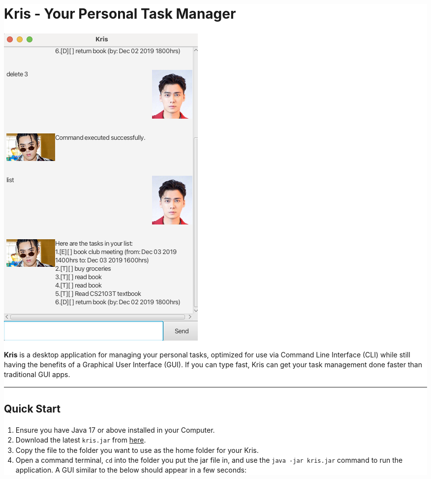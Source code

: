 # Kris - Your Personal Task Manager

![Kris Application](Ui.png)

**Kris** is a desktop application for managing your personal tasks, optimized for use via Command Line Interface (CLI) while still having the benefits of a Graphical User Interface (GUI). If you can type fast, Kris can get your task management done faster than traditional GUI apps.

---

## Quick Start

1. Ensure you have Java 17 or above installed in your Computer.
2. Download the latest `kris.jar` from [here](https://github.com/fengql123/ip/releases).
3. Copy the file to the folder you want to use as the home folder for your Kris.
4. Open a command terminal, `cd` into the folder you put the jar file in, and use the `java -jar kris.jar` command to run the application.
   A GUI similar to the below should appear in a few seconds:
